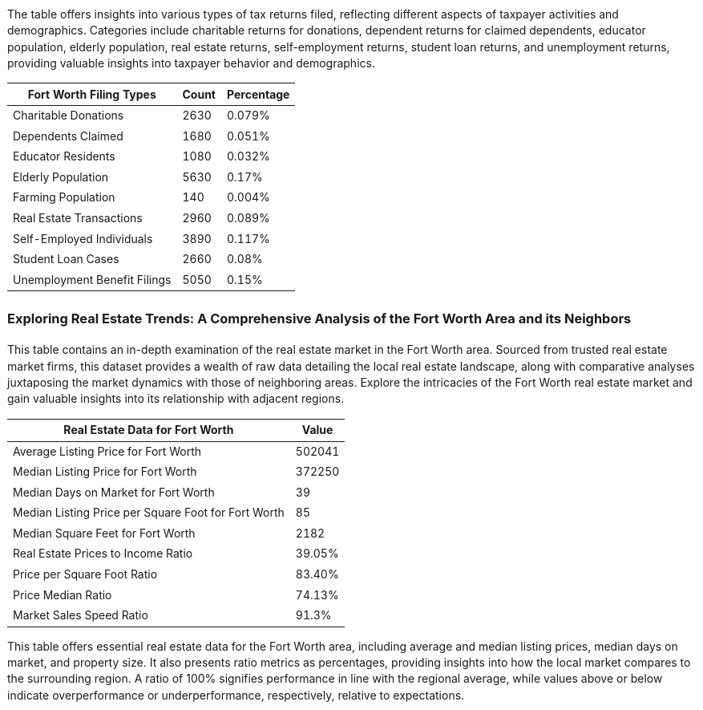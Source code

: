The table offers insights into various types of tax returns filed, reflecting different aspects of taxpayer activities and demographics. Categories include charitable returns for donations, dependent returns for claimed dependents, educator population, elderly population, real estate returns, self-employment returns, student loan returns, and unemployment returns, providing valuable insights into taxpayer behavior and demographics.

| Fort Worth Filing Types                    | Count | Percentage |
|--------------------------------------|-------|------------|
| Charitable Donations                 | 2630 | 0.079% |
| Dependents Claimed                   | 1680 | 0.051% |
| Educator Residents                   | 1080 | 0.032% |
| Elderly Population                   | 5630 | 0.17% |
| Farming Population                   | 140 | 0.004% |
| Real Estate Transactions             | 2960 | 0.089% |
| Self-Employed Individuals            | 3890 | 0.117% |
| Student Loan Cases                   | 2660 | 0.08% |
| Unemployment Benefit Filings         | 5050 | 0.15% |

### Exploring Real Estate Trends: A Comprehensive Analysis of the Fort Worth Area and its Neighbors

This table contains an in-depth examination of the real estate market in the Fort Worth area. Sourced from trusted real estate market firms, this dataset provides a wealth of raw data detailing the local real estate landscape, along with comparative analyses juxtaposing the market dynamics with those of neighboring areas. Explore the intricacies of the Fort Worth real estate market and gain valuable insights into its relationship with adjacent regions.


| Real Estate Data for Fort Worth                       | Value    |
|------------------------------------------------|----------|
| Average Listing Price for Fort Worth               | 502041 |
| Median Listing Price for Fort Worth                | 372250 |
| Median Days on Market for Fort Worth               | 39 |
| Median Listing Price per Square Foot for Fort Worth| 85 |
| Median Square Feet for Fort Worth                  | 2182 |
| Real Estate Prices to Income Ratio           | 39.05% |
| Price per Square Foot Ratio                  | 83.40% |
| Price Median Ratio                           | 74.13% |
| Market Sales Speed Ratio                     | 91.3% |

This table offers essential real estate data for the Fort Worth area, including average and median listing prices, median days on market, and property size. It also presents ratio metrics as percentages, providing insights into how the local market compares to the surrounding region. A ratio of 100% signifies performance in line with the regional average, while values above or below indicate overperformance or underperformance, respectively, relative to expectations.
